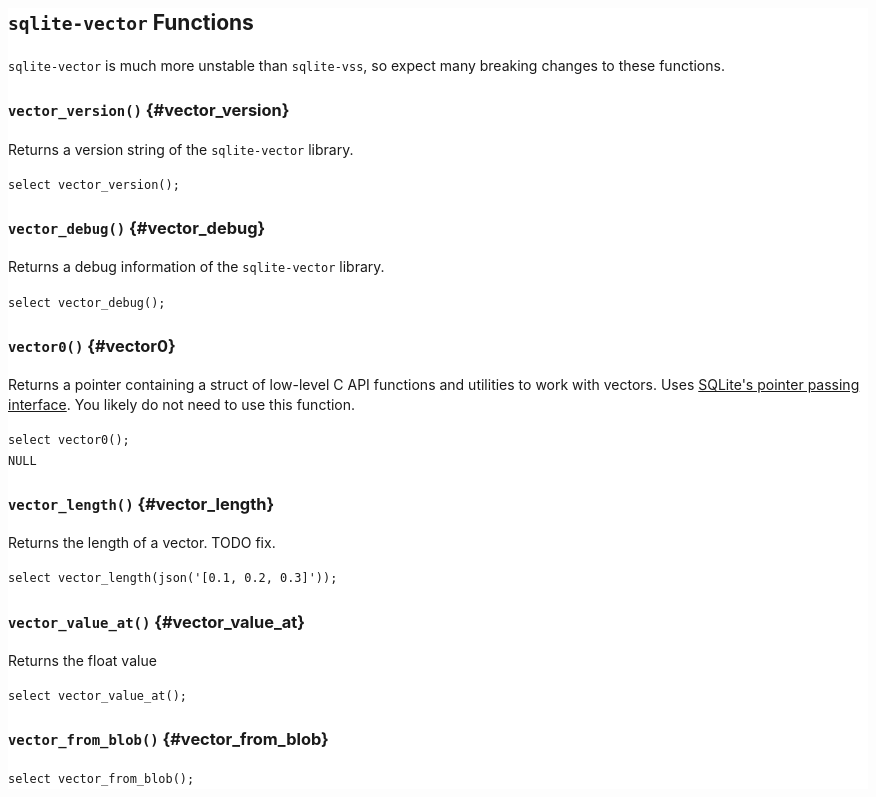 ```sqlite
```

## `sqlite-vector` Functions

`sqlite-vector` is much more unstable than `sqlite-vss`, so expect many breaking changes to these functions.

### `vector_version()` {#vector_version}

Returns a version string of the `sqlite-vector` library.

```sqlite
select vector_version();

```

### `vector_debug()` {#vector_debug}

Returns a debug information of the `sqlite-vector` library.

```sqlite
select vector_debug();
```

### `vector0()` {#vector0}

Returns a pointer containing a struct of low-level C API functions and utilities to work with vectors. Uses [SQLite's pointer passing interface](https://www.sqlite.org/bindptr.html). You likely do not need to use this function.

```sqlite
select vector0();
NULL
```

### `vector_length()` {#vector_length}

Returns the length of a vector. TODO fix.

```sqlite
select vector_length(json('[0.1, 0.2, 0.3]'));

```

### `vector_value_at()` {#vector_value_at}

Returns the float value

```sqlite
select vector_value_at();

```

### `vector_from_blob()` {#vector_from_blob}

```sqlite
select vector_from_blob();

```

